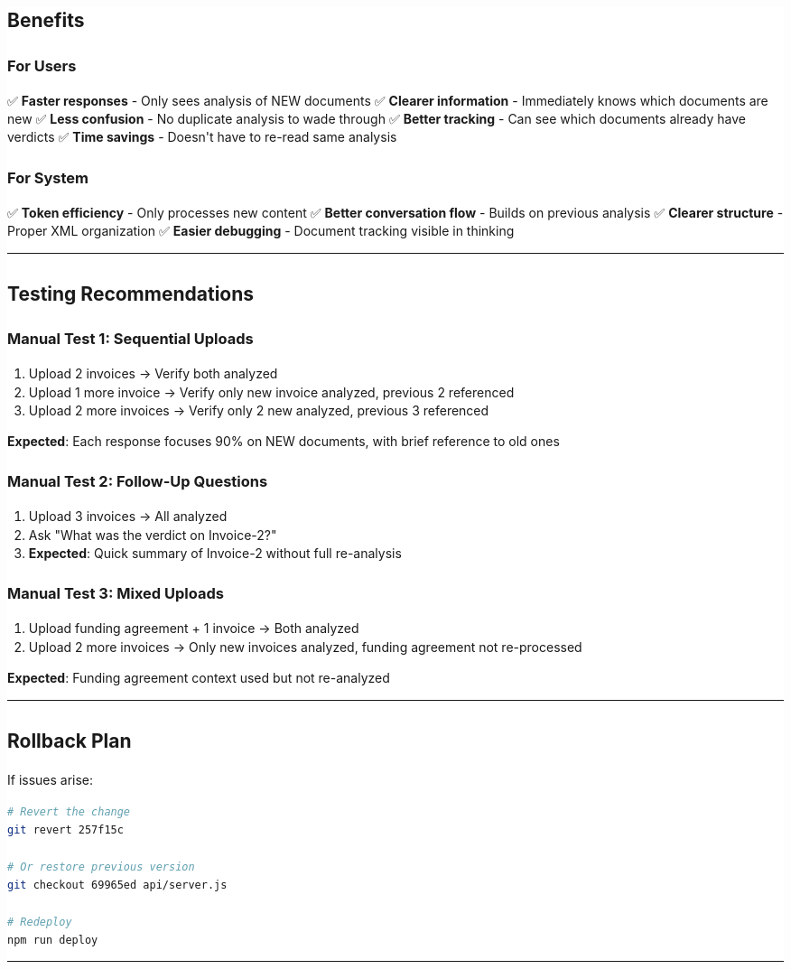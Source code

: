## Benefits

### For Users
✅ **Faster responses** - Only sees analysis of NEW documents
✅ **Clearer information** - Immediately knows which documents are new
✅ **Less confusion** - No duplicate analysis to wade through
✅ **Better tracking** - Can see which documents already have verdicts
✅ **Time savings** - Doesn't have to re-read same analysis

### For System
✅ **Token efficiency** - Only processes new content
✅ **Better conversation flow** - Builds on previous analysis
✅ **Clearer structure** - Proper XML organization
✅ **Easier debugging** - Document tracking visible in thinking

---

## Testing Recommendations

### Manual Test 1: Sequential Uploads

1. Upload 2 invoices → Verify both analyzed
2. Upload 1 more invoice → Verify only new invoice analyzed, previous 2 referenced
3. Upload 2 more invoices → Verify only 2 new analyzed, previous 3 referenced

**Expected**: Each response focuses 90% on NEW documents, with brief reference to old ones

### Manual Test 2: Follow-Up Questions

1. Upload 3 invoices → All analyzed
2. Ask "What was the verdict on Invoice-2?"
3. **Expected**: Quick summary of Invoice-2 without full re-analysis

### Manual Test 3: Mixed Uploads

1. Upload funding agreement + 1 invoice → Both analyzed
2. Upload 2 more invoices → Only new invoices analyzed, funding agreement not re-processed

**Expected**: Funding agreement context used but not re-analyzed

---

## Rollback Plan

If issues arise:

```bash
# Revert the change
git revert 257f15c

# Or restore previous version
git checkout 69965ed api/server.js

# Redeploy
npm run deploy
```

---